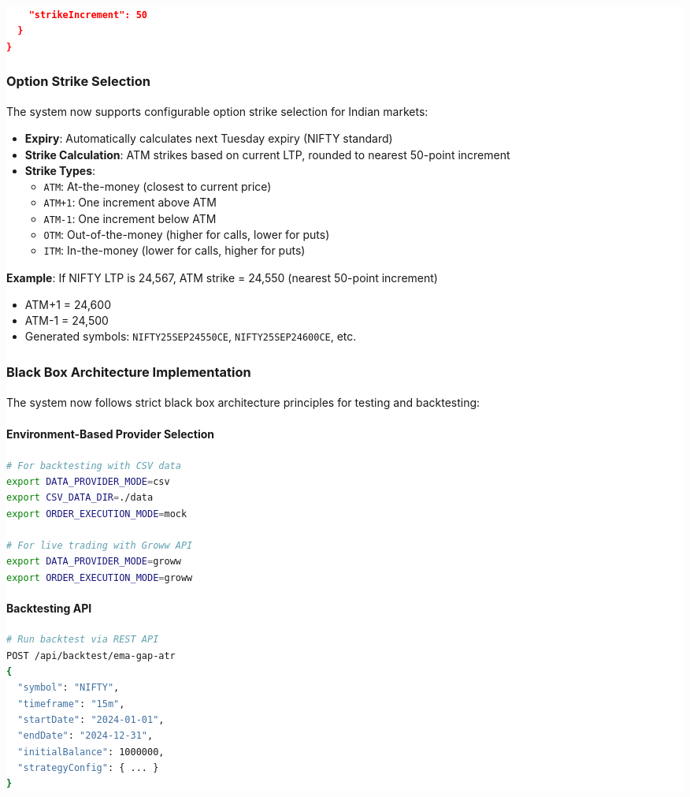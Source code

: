 ```json
    "strikeIncrement": 50
  }
}
```

### Option Strike Selection

The system now supports configurable option strike selection for Indian markets:

- **Expiry**: Automatically calculates next Tuesday expiry (NIFTY standard)
- **Strike Calculation**: ATM strikes based on current LTP, rounded to nearest 50-point increment
- **Strike Types**: 
  - `ATM`: At-the-money (closest to current price)
  - `ATM+1`: One increment above ATM
  - `ATM-1`: One increment below ATM
  - `OTM`: Out-of-the-money (higher for calls, lower for puts)
  - `ITM`: In-the-money (lower for calls, higher for puts)

**Example**: If NIFTY LTP is 24,567, ATM strike = 24,550 (nearest 50-point increment)
- ATM+1 = 24,600
- ATM-1 = 24,500
- Generated symbols: `NIFTY25SEP24550CE`, `NIFTY25SEP24600CE`, etc.

### Black Box Architecture Implementation

The system now follows strict black box architecture principles for testing and backtesting:

#### Environment-Based Provider Selection
```bash
# For backtesting with CSV data
export DATA_PROVIDER_MODE=csv
export CSV_DATA_DIR=./data
export ORDER_EXECUTION_MODE=mock

# For live trading with Groww API
export DATA_PROVIDER_MODE=groww
export ORDER_EXECUTION_MODE=groww
```

#### Backtesting API
```bash
# Run backtest via REST API
POST /api/backtest/ema-gap-atr
{
  "symbol": "NIFTY",
  "timeframe": "15m",
  "startDate": "2024-01-01",
  "endDate": "2024-12-31",
  "initialBalance": 1000000,
  "strategyConfig": { ... }
}
```
